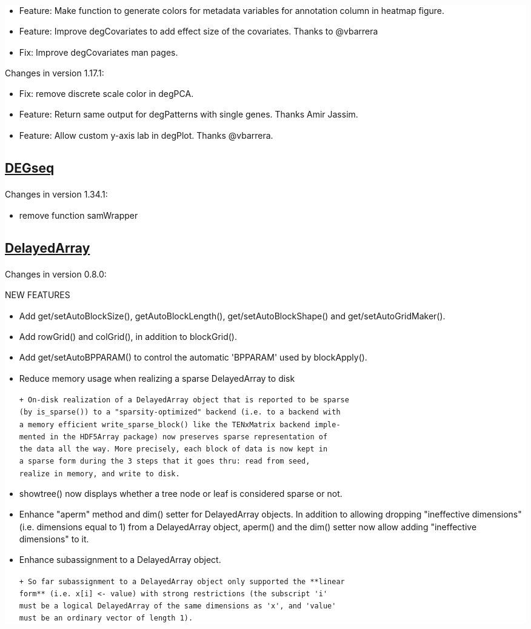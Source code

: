 - Feature: Make function to generate colors for metadata variables for
  annotation column in heatmap figure.

- Feature: Improve degCovariates to add effect size of the covariates.
  Thanks to @vbarrera

- Fix: Improve degCovariates man pages.

Changes in version 1.17.1:

- Fix: remove discrete scale color in degPCA.

- Feature: Return same output for degPatterns with single genes. Thanks
  Amir Jassim.

- Feature: Allow custom y-axis lab in degPlot. Thanks @vbarrera.

[DEGseq](https://bioconductor.org/packages/DEGseq)
------

Changes in version 1.34.1:

- remove function samWrapper

[DelayedArray](https://bioconductor.org/packages/DelayedArray)
------

Changes in version 0.8.0:

NEW FEATURES

- Add get/setAutoBlockSize(), getAutoBlockLength(),
      get/setAutoBlockShape() and get/setAutoGridMaker().

- Add rowGrid() and colGrid(), in addition to blockGrid().

- Add get/setAutoBPPARAM() to control the automatic 'BPPARAM' used by
      blockApply().

- Reduce memory usage when realizing a sparse DelayedArray to disk
    
      + On-disk realization of a DelayedArray object that is reported to be sparse
      (by is_sparse()) to a "sparsity-optimized" backend (i.e. to a backend with
      a memory efficient write_sparse_block() like the TENxMatrix backend imple-
      mented in the HDF5Array package) now preserves sparse representation of
      the data all the way. More precisely, each block of data is now kept in
      a sparse form during the 3 steps that it goes thru: read from seed,
      realize in memory, and write to disk.

- showtree() now displays whether a tree node or leaf is considered sparse
      or not.

- Enhance "aperm" method and dim() setter for DelayedArray objects. In
      addition to allowing dropping "ineffective dimensions" (i.e. dimensions
      equal to 1) from a DelayedArray object, aperm() and the dim() setter now
      allow adding "ineffective dimensions" to it.

- Enhance subassignment to a DelayedArray object.
    
      + So far subassignment to a DelayedArray object only supported the **linear
      form** (i.e. x[i] <- value) with strong restrictions (the subscript 'i'
      must be a logical DelayedArray of the same dimensions as 'x', and 'value'
      must be an ordinary vector of length 1).
    

[1]: https://bioconductor.org/help/bioconductor-cloud-ami/
[2]: https://bioconductor.org/help/docker/
[3]: https://bioconductor.org
